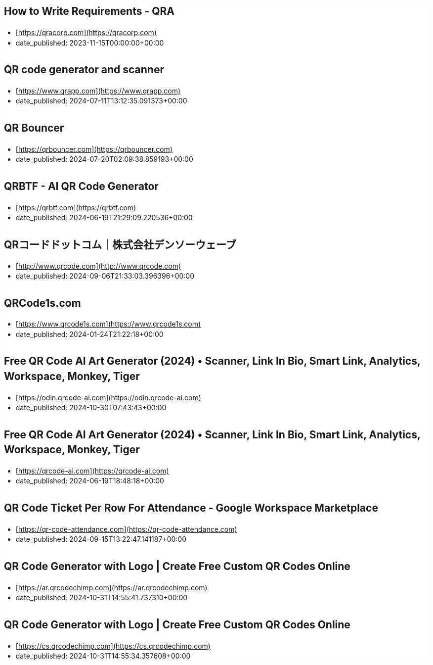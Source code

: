  ## How to Write Requirements - QRA
 - [https://qracorp.com](https://qracorp.com)
 - date_published: 2023-11-15T00:00:00+00:00

 ## QR code generator and scanner
 - [https://www.qrapp.com](https://www.qrapp.com)
 - date_published: 2024-07-11T13:12:35.091373+00:00

 ## QR Bouncer
 - [https://qrbouncer.com](https://qrbouncer.com)
 - date_published: 2024-07-20T02:09:38.859193+00:00

 ## QRBTF - AI QR Code Generator
 - [https://qrbtf.com](https://qrbtf.com)
 - date_published: 2024-06-19T21:29:09.220536+00:00

 ## QRコードドットコム｜株式会社デンソーウェーブ
 - [http://www.qrcode.com](http://www.qrcode.com)
 - date_published: 2024-09-06T21:33:03.396396+00:00

 ## QRCode1s.com
 - [https://www.qrcode1s.com](https://www.qrcode1s.com)
 - date_published: 2024-01-24T21:22:18+00:00

 ## Free QR Code AI Art Generator (2024) • Scanner, Link In Bio, Smart Link, Analytics, Workspace, Monkey, Tiger
 - [https://odin.qrcode-ai.com](https://odin.qrcode-ai.com)
 - date_published: 2024-10-30T07:43:43+00:00

 ## Free QR Code AI Art Generator (2024) • Scanner, Link In Bio, Smart Link, Analytics, Workspace, Monkey, Tiger
 - [https://qrcode-ai.com](https://qrcode-ai.com)
 - date_published: 2024-06-19T18:48:18+00:00

 ## QR Code Ticket Per Row For Attendance - Google Workspace Marketplace
 - [https://qr-code-attendance.com](https://qr-code-attendance.com)
 - date_published: 2024-09-15T13:22:47.141187+00:00

 ## QR Code Generator with Logo | Create Free Custom QR Codes Online
 - [https://ar.qrcodechimp.com](https://ar.qrcodechimp.com)
 - date_published: 2024-10-31T14:55:41.737310+00:00

 ## QR Code Generator with Logo | Create Free Custom QR Codes Online
 - [https://cs.qrcodechimp.com](https://cs.qrcodechimp.com)
 - date_published: 2024-10-31T14:55:34.357608+00:00
